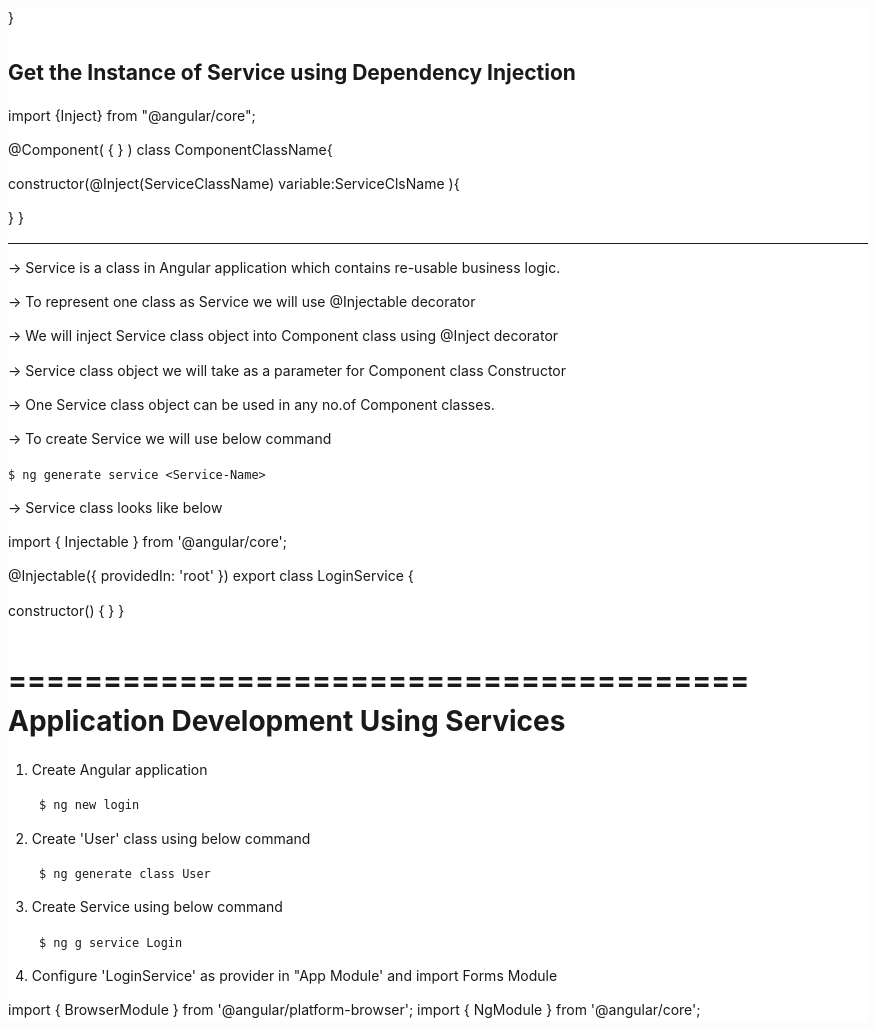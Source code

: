 }

Get the Instance of Service using Dependency Injection
-------------------------------------------------------
import {Inject} from "@angular/core";

@Component( { } )
class ComponentClassName{

   constructor(@Inject(ServiceClassName) variable:ServiceClsName ){

   }
}


------------------------------------------------------------------------------------------
-> Service is a class in Angular application which contains re-usable business logic.

-> To represent one class as Service we will use @Injectable decorator

-> We will inject Service class object into Component class using @Inject decorator

-> Service class object we will take as a parameter for Component class Constructor

-> One Service class object can be used in any no.of Component classes.

-> To create Service we will use below command

	$ ng generate service <Service-Name>

-> Service class looks like below

import { Injectable } from '@angular/core';

@Injectable({
  providedIn: 'root'
})
export class LoginService {

  constructor() { }
}

=======================================
Application Development Using Services
=======================================

1) Create Angular application

		$ ng new login

2) Create 'User' class using below command 

		$ ng generate class User

3) Create Service using below command

		$ ng g service Login

4) Configure 'LoginService' as provider in "App Module' and import Forms Module

import { BrowserModule } from '@angular/platform-browser';
import { NgModule } from '@angular/core';
